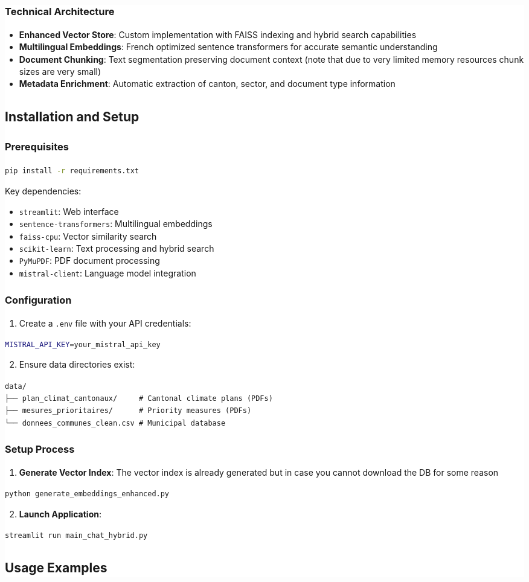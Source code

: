 ### Technical Architecture

- **Enhanced Vector Store**: Custom implementation with FAISS indexing and hybrid search capabilities
- **Multilingual Embeddings**: French optimized sentence transformers for accurate semantic understanding
- **Document Chunking**: Text segmentation preserving document context (note that due to very limited memory resources chunk sizes are very small)
- **Metadata Enrichment**: Automatic extraction of canton, sector, and document type information

## Installation and Setup

### Prerequisites

```bash
pip install -r requirements.txt
```

Key dependencies:
- `streamlit`: Web interface
- `sentence-transformers`: Multilingual embeddings
- `faiss-cpu`: Vector similarity search
- `scikit-learn`: Text processing and hybrid search
- `PyMuPDF`: PDF document processing
- `mistral-client`: Language model integration

### Configuration

1. Create a `.env` file with your API credentials:
```bash
MISTRAL_API_KEY=your_mistral_api_key
```

2. Ensure data directories exist:
```
data/
├── plan_climat_cantonaux/     # Cantonal climate plans (PDFs)
├── mesures_prioritaires/      # Priority measures (PDFs) 
└── donnees_communes_clean.csv # Municipal database
```

### Setup Process

1. **Generate Vector Index**:
The vector index is already generated but in case you cannot download the DB for some reason
```bash
python generate_embeddings_enhanced.py
```

2. **Launch Application**:
```bash
streamlit run main_chat_hybrid.py
```

## Usage Examples
